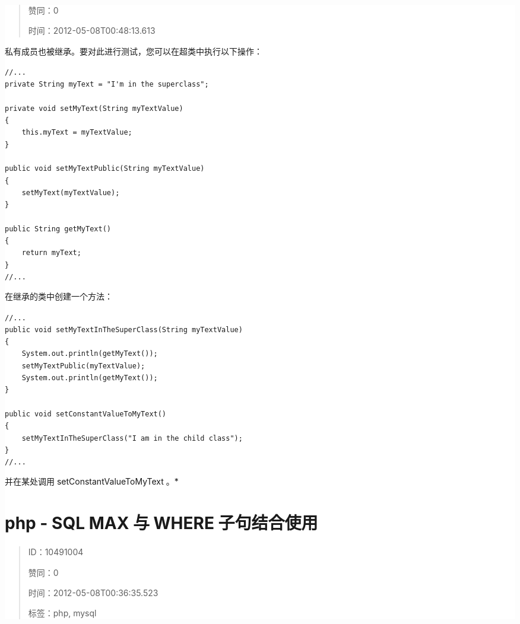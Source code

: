 > 赞同：0
> 
> 时间：2012-05-08T00:48:13.613

私有成员也被继承。要对此进行测试，您可以在超类中执行以下操作：

```
//...
private String myText = "I'm in the superclass";

private void setMyText(String myTextValue)
{
    this.myText = myTextValue;
}

public void setMyTextPublic(String myTextValue)
{
    setMyText(myTextValue);
}

public String getMyText()
{
    return myText;
}
//... 
```

在继承的类中创建一个方法：

```
//...
public void setMyTextInTheSuperClass(String myTextValue)
{
    System.out.println(getMyText());
    setMyTextPublic(myTextValue);
    System.out.println(getMyText());
}

public void setConstantValueToMyText()
{
    setMyTextInTheSuperClass("I am in the child class");
}
//... 
```

并在某处调用 setConstantValueToMyText 。*

# php - SQL MAX 与 WHERE 子句结合使用

> ID：10491004
> 
> 赞同：0
> 
> 时间：2012-05-08T00:36:35.523
> 
> 标签：php, mysql
